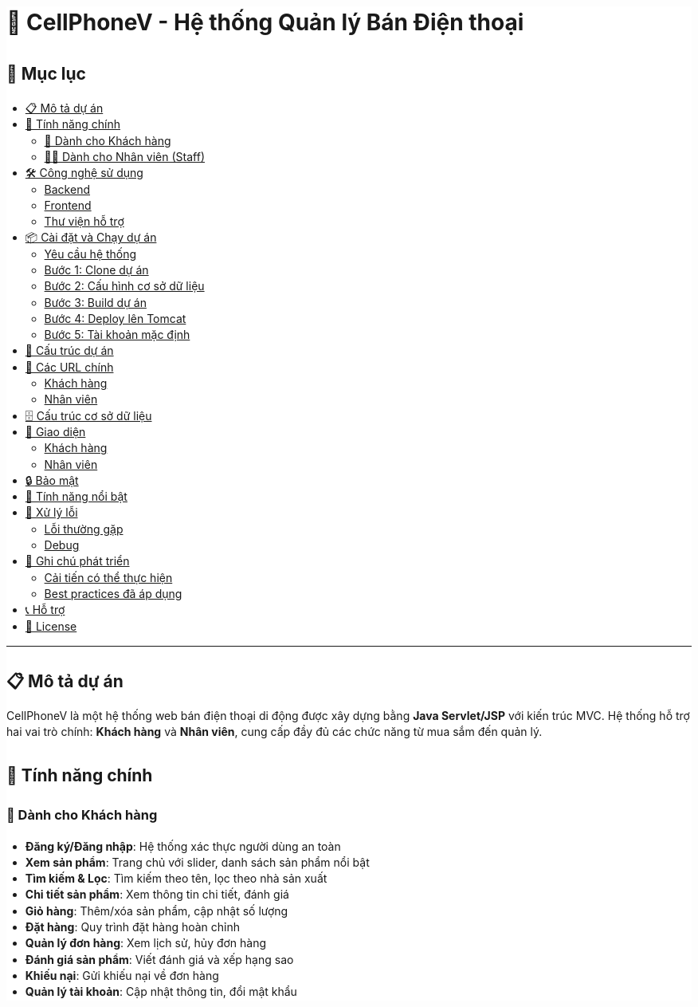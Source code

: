# 📱 CellPhoneV - Hệ thống Quản lý Bán Điện thoại

## 📑 Mục lục

- [📋 Mô tả dự án](#-mô-tả-dự-án)
- [🚀 Tính năng chính](#-tính-năng-chính)
  - [👥 Dành cho Khách hàng](#-dành-cho-khách-hàng)
  - [👨‍💼 Dành cho Nhân viên (Staff)](#️-dành-cho-nhân-viên-staff)
- [🛠️ Công nghệ sử dụng](#️-công-nghệ-sử-dụng)
  - [Backend](#backend)
  - [Frontend](#frontend)
  - [Thư viện hỗ trợ](#thư-viện-hỗ-trợ)
- [📦 Cài đặt và Chạy dự án](#-cài-đặt-và-chạy-dự-án)
  - [Yêu cầu hệ thống](#yêu-cầu-hệ-thống)
  - [Bước 1: Clone dự án](#bước-1-clone-dự-án)
  - [Bước 2: Cấu hình cơ sở dữ liệu](#bước-2-cấu-hình-cơ-sở-dữ-liệu)
  - [Bước 3: Build dự án](#bước-3-build-dự-án)
  - [Bước 4: Deploy lên Tomcat](#bước-4-deploy-lên-tomcat)
  - [Bước 5: Tài khoản mặc định](#bước-5-tài-khoản-mặc-định)
- [📁 Cấu trúc dự án](#-cấu-trúc-dự-án)
- [🔗 Các URL chính](#-các-url-chính)
  - [Khách hàng](#khách-hàng)
  - [Nhân viên](#nhân-viên)
- [🗄️ Cấu trúc cơ sở dữ liệu](#️-cấu-trúc-cơ-sở-dữ-liệu)
- [🎨 Giao diện](#-giao-diện)
  - [Khách hàng](#khách-hàng-1)
  - [Nhân viên](#nhân-viên-1)
- [🔒 Bảo mật](#-bảo-mật)
- [🚀 Tính năng nổi bật](#-tính-năng-nổi-bật)
- [🐛 Xử lý lỗi](#-xử-lý-lỗi)
  - [Lỗi thường gặp](#lỗi-thường-gặp)
  - [Debug](#debug)
- [📝 Ghi chú phát triển](#-ghi-chú-phát-triển)
  - [Cải tiến có thể thực hiện](#cải-tiến-có-thể-thực-hiện)
  - [Best practices đã áp dụng](#best-practices-đã-áp-dụng)
- [📞 Hỗ trợ](#-hỗ-trợ)
- [📄 License](#-license)

---

## 📋 Mô tả dự án

CellPhoneV là một hệ thống web bán điện thoại di động được xây dựng bằng **Java Servlet/JSP** với kiến trúc MVC. Hệ thống hỗ trợ hai vai trò chính: **Khách hàng** và **Nhân viên**, cung cấp đầy đủ các chức năng từ mua sắm đến quản lý.

## 🚀 Tính năng chính

### 👥 Dành cho Khách hàng
- **Đăng ký/Đăng nhập**: Hệ thống xác thực người dùng an toàn
- **Xem sản phẩm**: Trang chủ với slider, danh sách sản phẩm nổi bật
- **Tìm kiếm & Lọc**: Tìm kiếm theo tên, lọc theo nhà sản xuất
- **Chi tiết sản phẩm**: Xem thông tin chi tiết, đánh giá
- **Giỏ hàng**: Thêm/xóa sản phẩm, cập nhật số lượng
- **Đặt hàng**: Quy trình đặt hàng hoàn chỉnh
- **Quản lý đơn hàng**: Xem lịch sử, hủy đơn hàng
- **Đánh giá sản phẩm**: Viết đánh giá và xếp hạng sao
- **Khiếu nại**: Gửi khiếu nại về đơn hàng
- **Quản lý tài khoản**: Cập nhật thông tin, đổi mật khẩu
